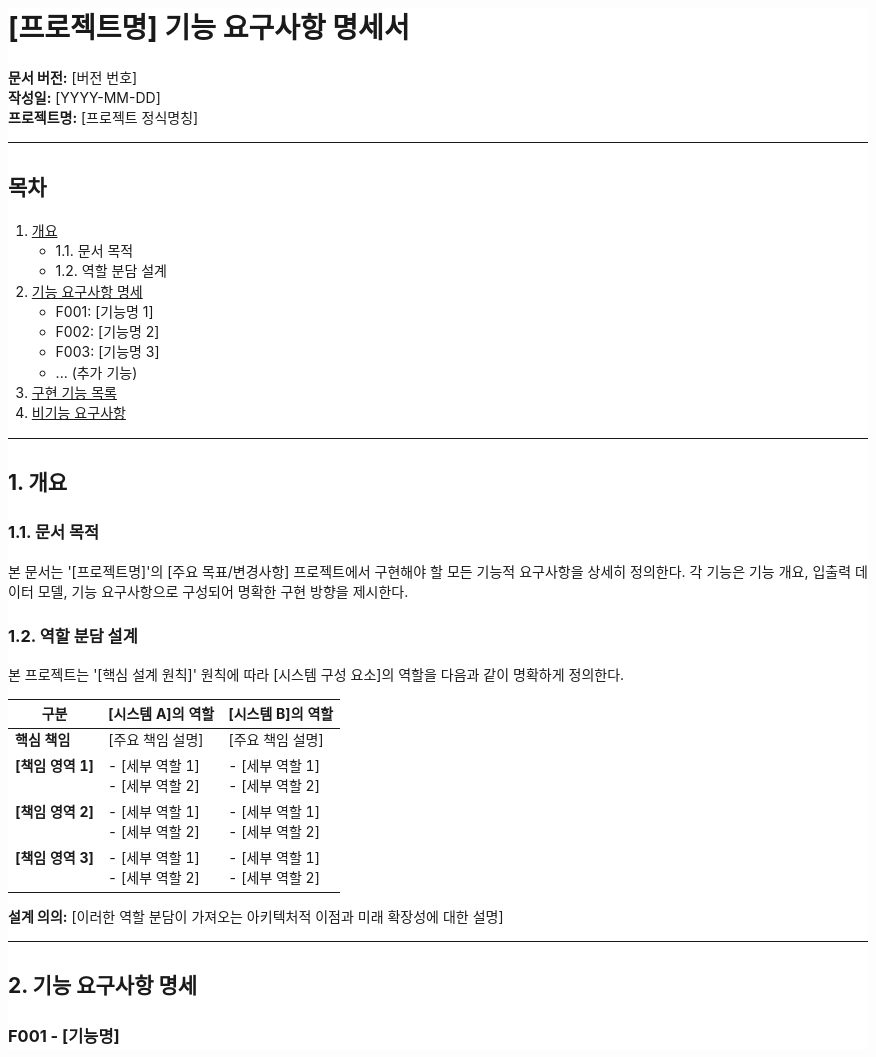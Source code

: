 # [프로젝트명] 기능 요구사항 명세서

**문서 버전:** [버전 번호]  
**작성일:** [YYYY-MM-DD]  
**프로젝트명:** [프로젝트 정식명칭]

---

## 목차

1. [개요](#1-개요)
   - 1.1. 문서 목적
   - 1.2. 역할 분담 설계
2. [기능 요구사항 명세](#2-기능-요구사항-명세)
   - F001: [기능명 1]
   - F002: [기능명 2]
   - F003: [기능명 3]
   - ... (추가 기능)
3. [구현 기능 목록](#3-구현-기능-목록)
4. [비기능 요구사항](#4-비기능-요구사항)

---

## 1. 개요

### 1.1. 문서 목적

본 문서는 '[프로젝트명]'의 [주요 목표/변경사항] 프로젝트에서 구현해야 할 모든 기능적 요구사항을 상세히 정의한다. 각 기능은 기능 개요, 입출력 데이터 모델, 기능 요구사항으로 구성되어 명확한 구현 방향을 제시한다.

### 1.2. 역할 분담 설계

본 프로젝트는 '[핵심 설계 원칙]' 원칙에 따라 [시스템 구성 요소]의 역할을 다음과 같이 명확하게 정의한다.

| 구분 | [시스템 A]의 역할 | [시스템 B]의 역할 |
|------|------------------|------------------|
| **핵심 책임** | [주요 책임 설명] | [주요 책임 설명] |
| **[책임 영역 1]** | - [세부 역할 1]<br>- [세부 역할 2] | - [세부 역할 1]<br>- [세부 역할 2] |
| **[책임 영역 2]** | - [세부 역할 1]<br>- [세부 역할 2] | - [세부 역할 1]<br>- [세부 역할 2] |
| **[책임 영역 3]** | - [세부 역할 1]<br>- [세부 역할 2] | - [세부 역할 1]<br>- [세부 역할 2] |

**설계 의의:** [이러한 역할 분담이 가져오는 아키텍처적 이점과 미래 확장성에 대한 설명]

---

## 2. 기능 요구사항 명세

### F001 - [기능명]
